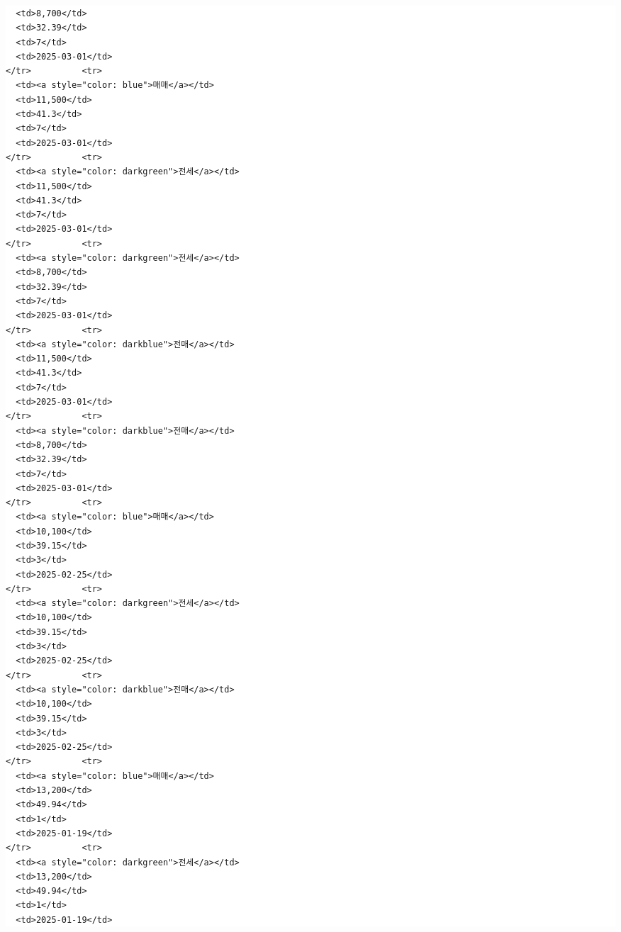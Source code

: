       <td>8,700</td>
      <td>32.39</td>
      <td>7</td>
      <td>2025-03-01</td>
    </tr>          <tr>
      <td><a style="color: blue">매매</a></td>
      <td>11,500</td>
      <td>41.3</td>
      <td>7</td>
      <td>2025-03-01</td>
    </tr>          <tr>
      <td><a style="color: darkgreen">전세</a></td>
      <td>11,500</td>
      <td>41.3</td>
      <td>7</td>
      <td>2025-03-01</td>
    </tr>          <tr>
      <td><a style="color: darkgreen">전세</a></td>
      <td>8,700</td>
      <td>32.39</td>
      <td>7</td>
      <td>2025-03-01</td>
    </tr>          <tr>
      <td><a style="color: darkblue">전매</a></td>
      <td>11,500</td>
      <td>41.3</td>
      <td>7</td>
      <td>2025-03-01</td>
    </tr>          <tr>
      <td><a style="color: darkblue">전매</a></td>
      <td>8,700</td>
      <td>32.39</td>
      <td>7</td>
      <td>2025-03-01</td>
    </tr>          <tr>
      <td><a style="color: blue">매매</a></td>
      <td>10,100</td>
      <td>39.15</td>
      <td>3</td>
      <td>2025-02-25</td>
    </tr>          <tr>
      <td><a style="color: darkgreen">전세</a></td>
      <td>10,100</td>
      <td>39.15</td>
      <td>3</td>
      <td>2025-02-25</td>
    </tr>          <tr>
      <td><a style="color: darkblue">전매</a></td>
      <td>10,100</td>
      <td>39.15</td>
      <td>3</td>
      <td>2025-02-25</td>
    </tr>          <tr>
      <td><a style="color: blue">매매</a></td>
      <td>13,200</td>
      <td>49.94</td>
      <td>1</td>
      <td>2025-01-19</td>
    </tr>          <tr>
      <td><a style="color: darkgreen">전세</a></td>
      <td>13,200</td>
      <td>49.94</td>
      <td>1</td>
      <td>2025-01-19</td>
